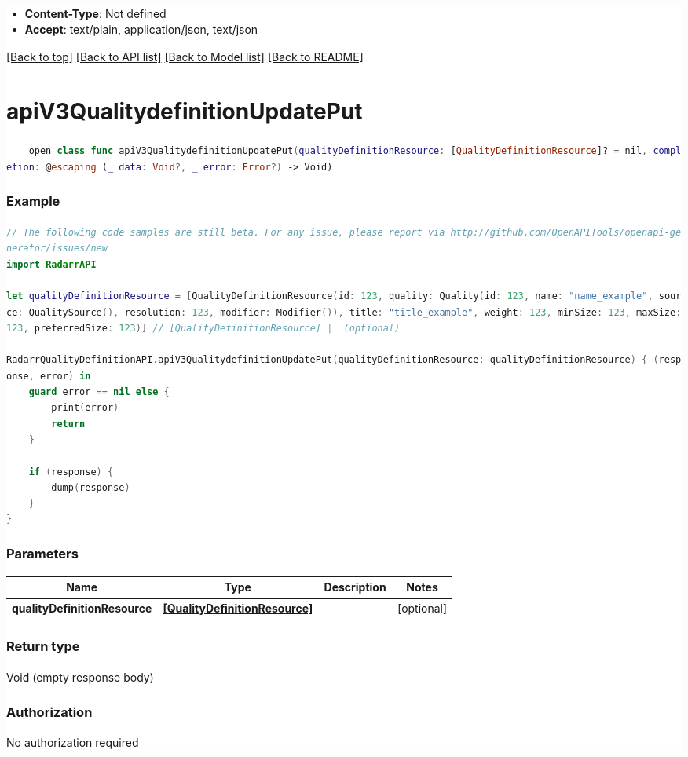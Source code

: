  - **Content-Type**: Not defined
 - **Accept**: text/plain, application/json, text/json

[[Back to top]](#) [[Back to API list]](../README.md#documentation-for-api-endpoints) [[Back to Model list]](../README.md#documentation-for-models) [[Back to README]](../README.md)

# **apiV3QualitydefinitionUpdatePut**
```swift
    open class func apiV3QualitydefinitionUpdatePut(qualityDefinitionResource: [QualityDefinitionResource]? = nil, completion: @escaping (_ data: Void?, _ error: Error?) -> Void)
```



### Example
```swift
// The following code samples are still beta. For any issue, please report via http://github.com/OpenAPITools/openapi-generator/issues/new
import RadarrAPI

let qualityDefinitionResource = [QualityDefinitionResource(id: 123, quality: Quality(id: 123, name: "name_example", source: QualitySource(), resolution: 123, modifier: Modifier()), title: "title_example", weight: 123, minSize: 123, maxSize: 123, preferredSize: 123)] // [QualityDefinitionResource] |  (optional)

RadarrQualityDefinitionAPI.apiV3QualitydefinitionUpdatePut(qualityDefinitionResource: qualityDefinitionResource) { (response, error) in
    guard error == nil else {
        print(error)
        return
    }

    if (response) {
        dump(response)
    }
}
```

### Parameters

Name | Type | Description  | Notes
------------- | ------------- | ------------- | -------------
 **qualityDefinitionResource** | [**[QualityDefinitionResource]**](QualityDefinitionResource.md) |  | [optional] 

### Return type

Void (empty response body)

### Authorization

No authorization required

